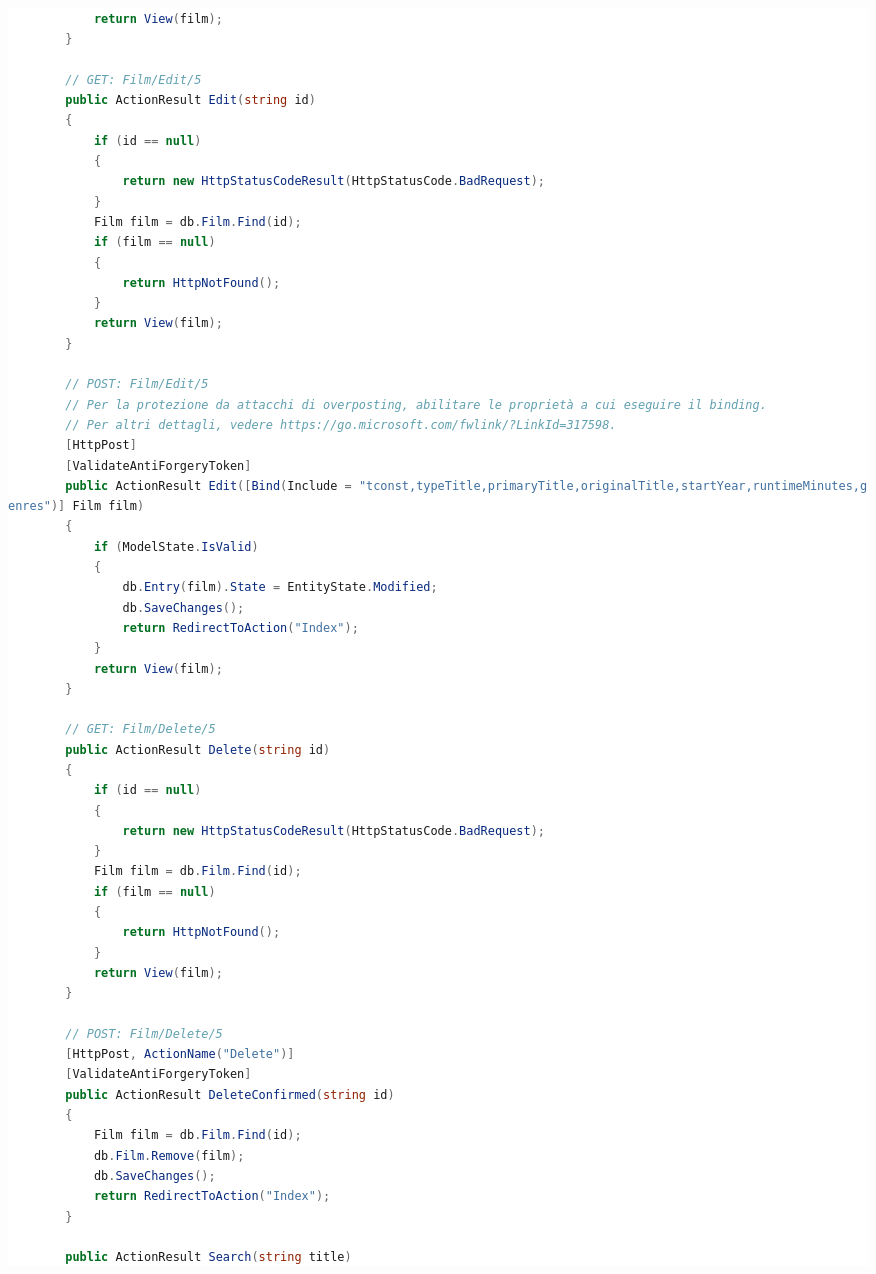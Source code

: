 ```cs
            return View(film);
        }

        // GET: Film/Edit/5
        public ActionResult Edit(string id)
        {
            if (id == null)
            {
                return new HttpStatusCodeResult(HttpStatusCode.BadRequest);
            }
            Film film = db.Film.Find(id);
            if (film == null)
            {
                return HttpNotFound();
            }
            return View(film);
        }

        // POST: Film/Edit/5
        // Per la protezione da attacchi di overposting, abilitare le proprietà a cui eseguire il binding. 
        // Per altri dettagli, vedere https://go.microsoft.com/fwlink/?LinkId=317598.
        [HttpPost]
        [ValidateAntiForgeryToken]
        public ActionResult Edit([Bind(Include = "tconst,typeTitle,primaryTitle,originalTitle,startYear,runtimeMinutes,genres")] Film film)
        {
            if (ModelState.IsValid)
            {
                db.Entry(film).State = EntityState.Modified;
                db.SaveChanges();
                return RedirectToAction("Index");
            }
            return View(film);
        }

        // GET: Film/Delete/5
        public ActionResult Delete(string id)
        {
            if (id == null)
            {
                return new HttpStatusCodeResult(HttpStatusCode.BadRequest);
            }
            Film film = db.Film.Find(id);
            if (film == null)
            {
                return HttpNotFound();
            }
            return View(film);
        }

        // POST: Film/Delete/5
        [HttpPost, ActionName("Delete")]
        [ValidateAntiForgeryToken]
        public ActionResult DeleteConfirmed(string id)
        {
            Film film = db.Film.Find(id);
            db.Film.Remove(film);
            db.SaveChanges();
            return RedirectToAction("Index");
        }

        public ActionResult Search(string title)
```